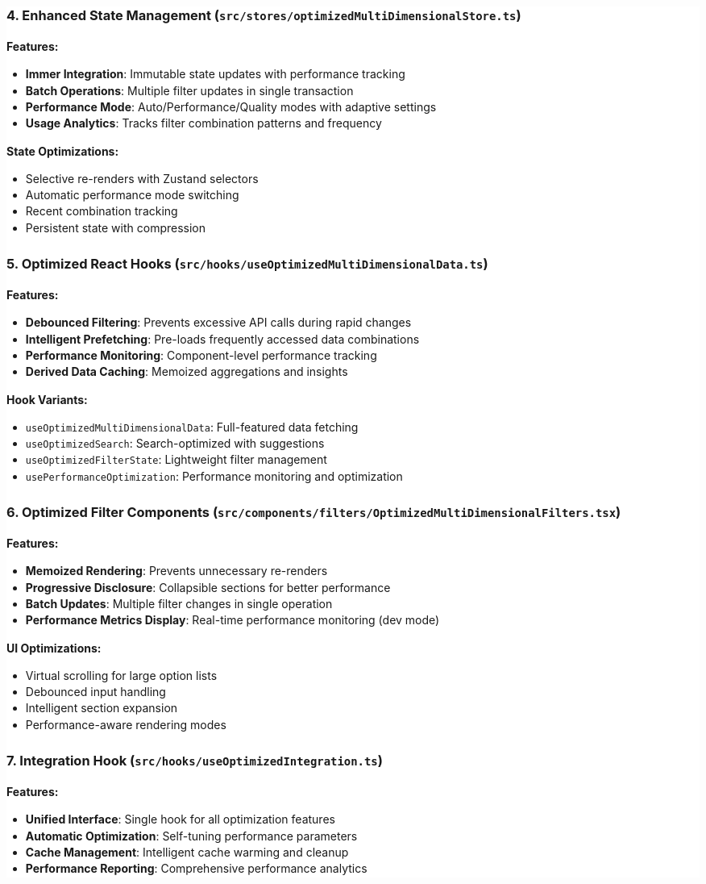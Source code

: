 ### 4. Enhanced State Management (`src/stores/optimizedMultiDimensionalStore.ts`)

**Features:**
- **Immer Integration**: Immutable state updates with performance tracking
- **Batch Operations**: Multiple filter updates in single transaction
- **Performance Mode**: Auto/Performance/Quality modes with adaptive settings
- **Usage Analytics**: Tracks filter combination patterns and frequency

**State Optimizations:**
- Selective re-renders with Zustand selectors
- Automatic performance mode switching
- Recent combination tracking
- Persistent state with compression

### 5. Optimized React Hooks (`src/hooks/useOptimizedMultiDimensionalData.ts`)

**Features:**
- **Debounced Filtering**: Prevents excessive API calls during rapid changes
- **Intelligent Prefetching**: Pre-loads frequently accessed data combinations
- **Performance Monitoring**: Component-level performance tracking
- **Derived Data Caching**: Memoized aggregations and insights

**Hook Variants:**
- `useOptimizedMultiDimensionalData`: Full-featured data fetching
- `useOptimizedSearch`: Search-optimized with suggestions
- `useOptimizedFilterState`: Lightweight filter management
- `usePerformanceOptimization`: Performance monitoring and optimization

### 6. Optimized Filter Components (`src/components/filters/OptimizedMultiDimensionalFilters.tsx`)

**Features:**
- **Memoized Rendering**: Prevents unnecessary re-renders
- **Progressive Disclosure**: Collapsible sections for better performance
- **Batch Updates**: Multiple filter changes in single operation
- **Performance Metrics Display**: Real-time performance monitoring (dev mode)

**UI Optimizations:**
- Virtual scrolling for large option lists
- Debounced input handling
- Intelligent section expansion
- Performance-aware rendering modes

### 7. Integration Hook (`src/hooks/useOptimizedIntegration.ts`)

**Features:**
- **Unified Interface**: Single hook for all optimization features
- **Automatic Optimization**: Self-tuning performance parameters
- **Cache Management**: Intelligent cache warming and cleanup
- **Performance Reporting**: Comprehensive performance analytics
